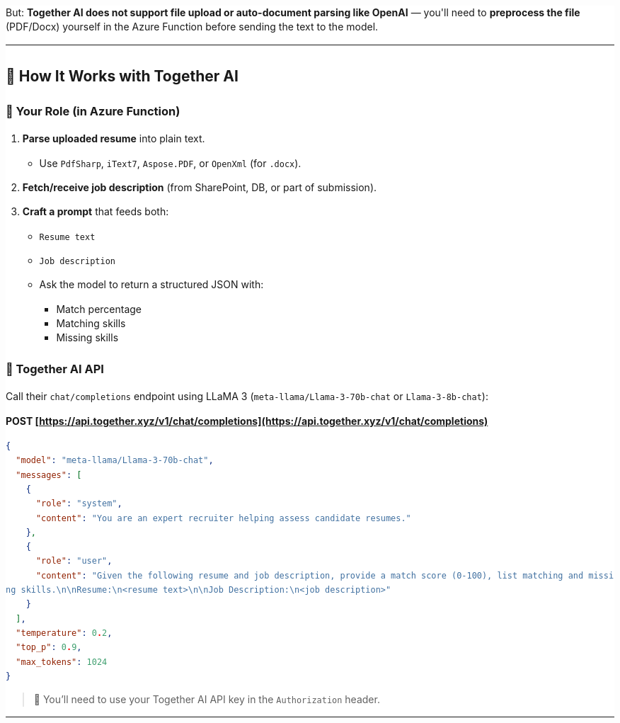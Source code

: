 But:
**Together AI does not support file upload or auto-document parsing like OpenAI** — you'll need to **preprocess the file** (PDF/Docx) yourself in the Azure Function before sending the text to the model.

---

## 🧩 How It Works with Together AI

### 🔹 Your Role (in Azure Function)

1. **Parse uploaded resume** into plain text.

   * Use `PdfSharp`, `iText7`, `Aspose.PDF`, or `OpenXml` (for `.docx`).
2. **Fetch/receive job description** (from SharePoint, DB, or part of submission).
3. **Craft a prompt** that feeds both:

   * `Resume text`
   * `Job description`
   * Ask the model to return a structured JSON with:

     * Match percentage
     * Matching skills
     * Missing skills

### 🔹 Together AI API

Call their `chat/completions` endpoint using LLaMA 3 (`meta-llama/Llama-3-70b-chat` or `Llama-3-8b-chat`):

**POST [https://api.together.xyz/v1/chat/completions](https://api.together.xyz/v1/chat/completions)**

```json
{
  "model": "meta-llama/Llama-3-70b-chat",
  "messages": [
    {
      "role": "system",
      "content": "You are an expert recruiter helping assess candidate resumes."
    },
    {
      "role": "user",
      "content": "Given the following resume and job description, provide a match score (0-100), list matching and missing skills.\n\nResume:\n<resume text>\n\nJob Description:\n<job description>"
    }
  ],
  "temperature": 0.2,
  "top_p": 0.9,
  "max_tokens": 1024
}
```

> 🔐 You’ll need to use your Together AI API key in the `Authorization` header.

---